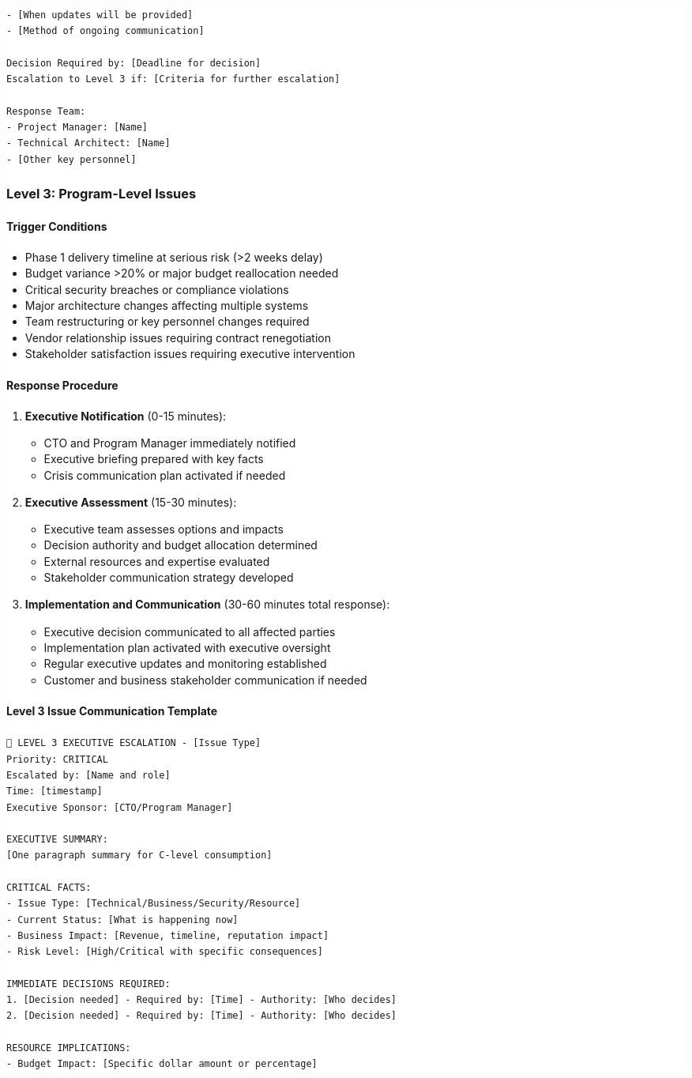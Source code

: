 ```
- [When updates will be provided]
- [Method of ongoing communication]

Decision Required by: [Deadline for decision]
Escalation to Level 3 if: [Criteria for further escalation]

Response Team:
- Project Manager: [Name]
- Technical Architect: [Name]
- [Other key personnel]
```

### Level 3: Program-Level Issues

#### Trigger Conditions
- Phase 1 delivery timeline at serious risk (>2 weeks delay)
- Budget variance >20% or major budget reallocation needed
- Critical security breaches or compliance violations
- Major architecture changes affecting multiple systems
- Team restructuring or key personnel changes required
- Vendor relationship issues requiring contract renegotiation
- Stakeholder satisfaction issues requiring executive intervention

#### Response Procedure
1. **Executive Notification** (0-15 minutes):
   - CTO and Program Manager immediately notified
   - Executive briefing prepared with key facts
   - Crisis communication plan activated if needed

2. **Executive Assessment** (15-30 minutes):
   - Executive team assesses options and impacts
   - Decision authority and budget allocation determined
   - External resources and expertise evaluated
   - Stakeholder communication strategy developed

3. **Implementation and Communication** (30-60 minutes total response):
   - Executive decision communicated to all affected parties
   - Implementation plan activated with executive oversight
   - Regular executive updates and monitoring established
   - Customer and business stakeholder communication if needed

#### Level 3 Issue Communication Template
```
🚨 LEVEL 3 EXECUTIVE ESCALATION - [Issue Type]
Priority: CRITICAL
Escalated by: [Name and role]
Time: [timestamp]
Executive Sponsor: [CTO/Program Manager]

EXECUTIVE SUMMARY:
[One paragraph summary for C-level consumption]

CRITICAL FACTS:
- Issue Type: [Technical/Business/Security/Resource]
- Current Status: [What is happening now]
- Business Impact: [Revenue, timeline, reputation impact]
- Risk Level: [High/Critical with specific consequences]

IMMEDIATE DECISIONS REQUIRED:
1. [Decision needed] - Required by: [Time] - Authority: [Who decides]
2. [Decision needed] - Required by: [Time] - Authority: [Who decides]

RESOURCE IMPLICATIONS:
- Budget Impact: [Specific dollar amount or percentage]
```